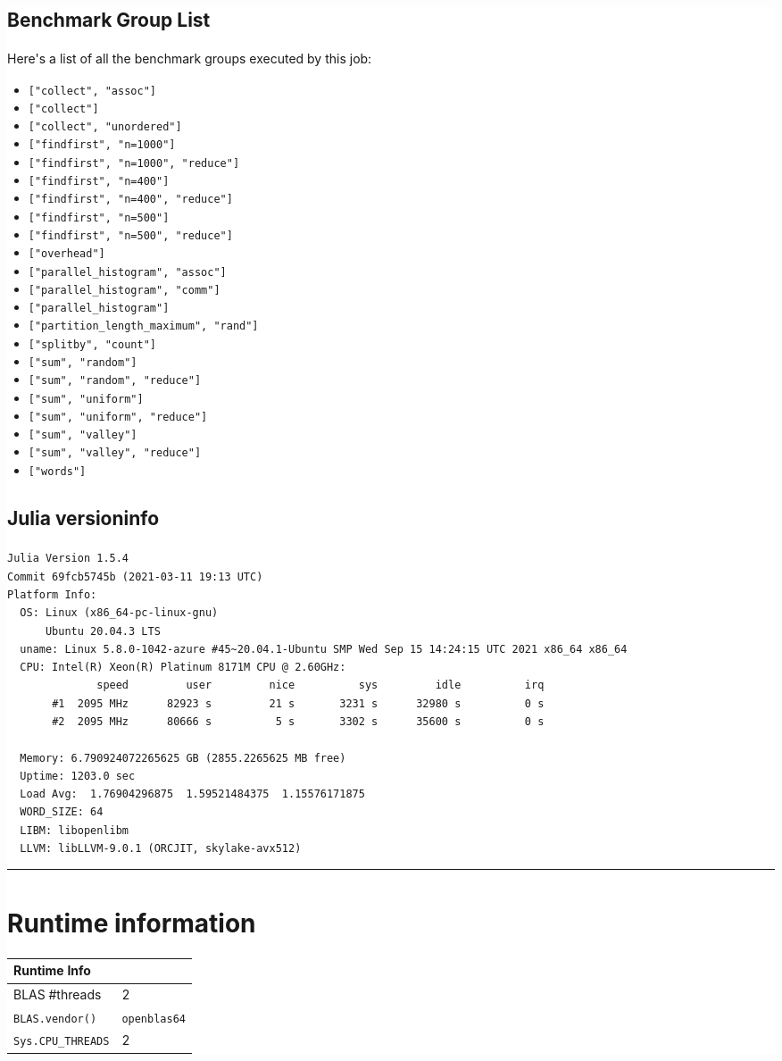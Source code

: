 ## Benchmark Group List
Here's a list of all the benchmark groups executed by this job:

- `["collect", "assoc"]`
- `["collect"]`
- `["collect", "unordered"]`
- `["findfirst", "n=1000"]`
- `["findfirst", "n=1000", "reduce"]`
- `["findfirst", "n=400"]`
- `["findfirst", "n=400", "reduce"]`
- `["findfirst", "n=500"]`
- `["findfirst", "n=500", "reduce"]`
- `["overhead"]`
- `["parallel_histogram", "assoc"]`
- `["parallel_histogram", "comm"]`
- `["parallel_histogram"]`
- `["partition_length_maximum", "rand"]`
- `["splitby", "count"]`
- `["sum", "random"]`
- `["sum", "random", "reduce"]`
- `["sum", "uniform"]`
- `["sum", "uniform", "reduce"]`
- `["sum", "valley"]`
- `["sum", "valley", "reduce"]`
- `["words"]`

## Julia versioninfo
```
Julia Version 1.5.4
Commit 69fcb5745b (2021-03-11 19:13 UTC)
Platform Info:
  OS: Linux (x86_64-pc-linux-gnu)
      Ubuntu 20.04.3 LTS
  uname: Linux 5.8.0-1042-azure #45~20.04.1-Ubuntu SMP Wed Sep 15 14:24:15 UTC 2021 x86_64 x86_64
  CPU: Intel(R) Xeon(R) Platinum 8171M CPU @ 2.60GHz: 
              speed         user         nice          sys         idle          irq
       #1  2095 MHz      82923 s         21 s       3231 s      32980 s          0 s
       #2  2095 MHz      80666 s          5 s       3302 s      35600 s          0 s
       
  Memory: 6.790924072265625 GB (2855.2265625 MB free)
  Uptime: 1203.0 sec
  Load Avg:  1.76904296875  1.59521484375  1.15576171875
  WORD_SIZE: 64
  LIBM: libopenlibm
  LLVM: libLLVM-9.0.1 (ORCJIT, skylake-avx512)
```

---
# Runtime information
| Runtime Info | |
|:--|:--|
| BLAS #threads | 2 |
| `BLAS.vendor()` | `openblas64` |
| `Sys.CPU_THREADS` | 2 |
